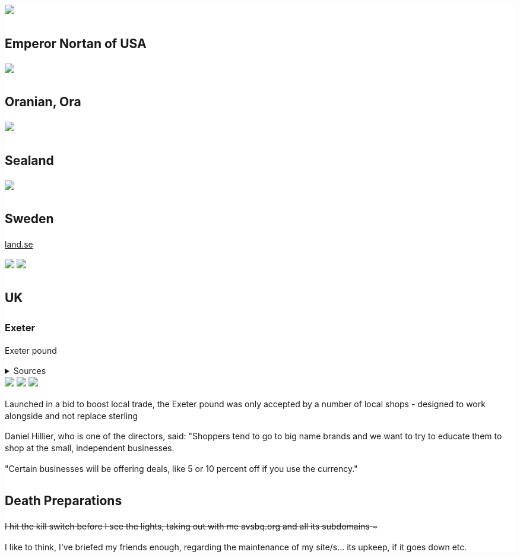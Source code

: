 <img src=/pix/goldback-fungible.avif>

## Emperor Nortan of USA

<img src=/pix/norton-note.avif>

## Oranian, Ora

<img src=/pix/ora.avif>

## Sealand

<img src=/pix/sealand-dollar.avif>

## Sweden

[land.se](https://www.land.se/livet-pa-landet/honungsvalutan-starker-lokalsamhallet-i-skattungbyn)

<img src=/pix/klover-man.avif>
<img src=/pix/klover-note.avif>


## UK

### Exeter

Exeter pound

<details><summary>Sources</summary></details>

<img src=/pix/exeter-pound1.avif>
<img src=/pix/exeter-pound2.avif>
<img src=/pix/exeter-pound3.avif>

Launched in a bid to boost local trade, the Exeter pound was only accepted by a number of local shops - designed to work alongside and not replace sterling

Daniel Hillier, who is one of the directors, said: "Shoppers tend to go to big name brands and we want to try to educate them to shop at the small, independent businesses.

"Certain businesses will be offering deals, like 5 or 10 percent off if you use the currency."

## <a name=death-preparations>Death Preparations</a>

<s>I hit the kill switch before I see the lights, taking out with me avsbq.org and all its subdomains ~</s>

I like to think, I've briefed my friends enough, regarding the maintenance of my site/s... its upkeep, if it goes down etc. 
